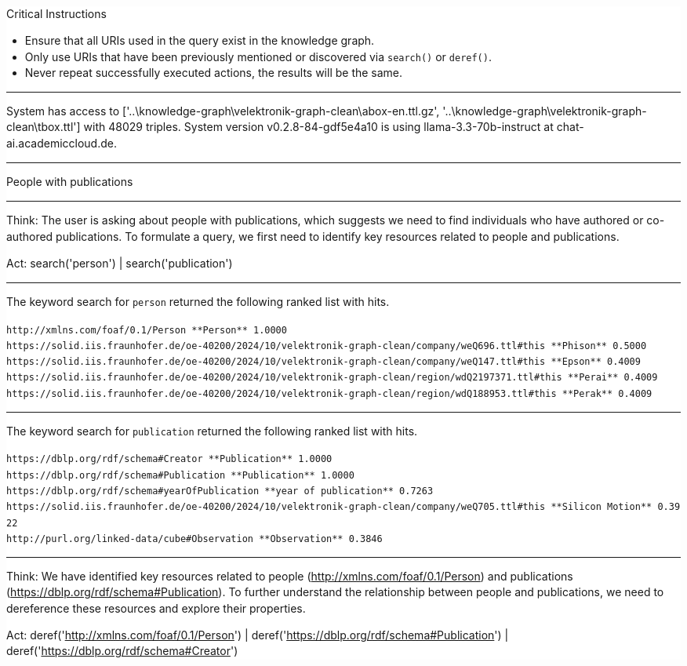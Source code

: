 Critical Instructions

* Ensure that all URIs used in the query exist in the knowledge graph.
* Only use URIs that have been previously mentioned or discovered via `search()` or `deref()`.
* Never repeat successfully executed actions, the results will be the same.

***

System has access to ['..\\knowledge-graph\\velektronik-graph-clean\\abox-en.ttl.gz', '..\\knowledge-graph\\velektronik-graph-clean\\tbox.ttl'] with 48029 triples. System version v0.2.8-84-gdf5e4a10 is using llama-3.3-70b-instruct at chat-ai.academiccloud.de.

***

People with publications

***

Think: The user is asking about people with publications, which suggests we need to find individuals who have authored or co-authored publications. To formulate a query, we first need to identify key resources related to people and publications.

Act: search('person') | search('publication')

***

The keyword search for `person` returned the following ranked list with hits.

    http://xmlns.com/foaf/0.1/Person **Person** 1.0000
    https://solid.iis.fraunhofer.de/oe-40200/2024/10/velektronik-graph-clean/company/weQ696.ttl#this **Phison** 0.5000
    https://solid.iis.fraunhofer.de/oe-40200/2024/10/velektronik-graph-clean/company/weQ147.ttl#this **Epson** 0.4009
    https://solid.iis.fraunhofer.de/oe-40200/2024/10/velektronik-graph-clean/region/wdQ2197371.ttl#this **Perai** 0.4009
    https://solid.iis.fraunhofer.de/oe-40200/2024/10/velektronik-graph-clean/region/wdQ188953.ttl#this **Perak** 0.4009

***

The keyword search for `publication` returned the following ranked list with hits.

    https://dblp.org/rdf/schema#Creator **Publication** 1.0000
    https://dblp.org/rdf/schema#Publication **Publication** 1.0000
    https://dblp.org/rdf/schema#yearOfPublication **year of publication** 0.7263
    https://solid.iis.fraunhofer.de/oe-40200/2024/10/velektronik-graph-clean/company/weQ705.ttl#this **Silicon Motion** 0.3922
    http://purl.org/linked-data/cube#Observation **Observation** 0.3846

***

Think: We have identified key resources related to people (http://xmlns.com/foaf/0.1/Person) and publications (https://dblp.org/rdf/schema#Publication). To further understand the relationship between people and publications, we need to dereference these resources and explore their properties.

Act: deref('http://xmlns.com/foaf/0.1/Person') | deref('https://dblp.org/rdf/schema#Publication') | deref('https://dblp.org/rdf/schema#Creator')
